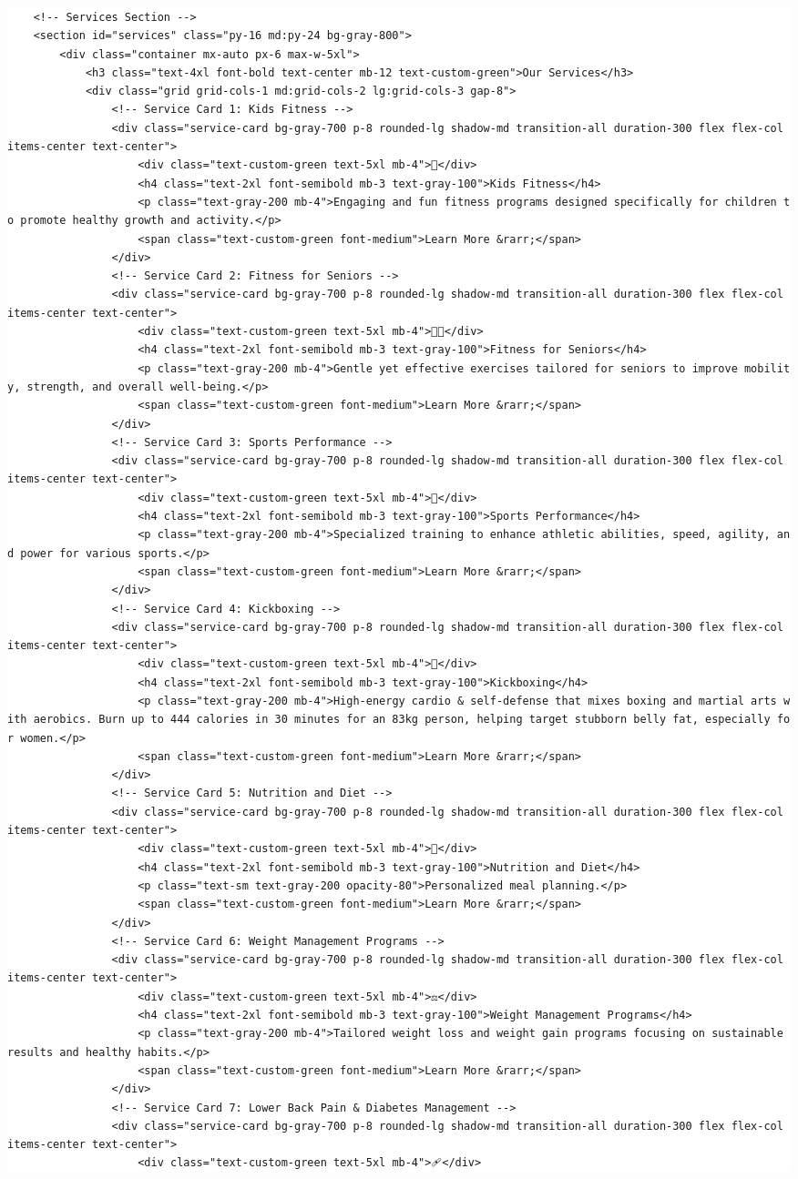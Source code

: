 
        <!-- Services Section -->
        <section id="services" class="py-16 md:py-24 bg-gray-800">
            <div class="container mx-auto px-6 max-w-5xl">
                <h3 class="text-4xl font-bold text-center mb-12 text-custom-green">Our Services</h3>
                <div class="grid grid-cols-1 md:grid-cols-2 lg:grid-cols-3 gap-8">
                    <!-- Service Card 1: Kids Fitness -->
                    <div class="service-card bg-gray-700 p-8 rounded-lg shadow-md transition-all duration-300 flex flex-col items-center text-center">
                        <div class="text-custom-green text-5xl mb-4">🤸</div>
                        <h4 class="text-2xl font-semibold mb-3 text-gray-100">Kids Fitness</h4>
                        <p class="text-gray-200 mb-4">Engaging and fun fitness programs designed specifically for children to promote healthy growth and activity.</p>
                        <span class="text-custom-green font-medium">Learn More &rarr;</span>
                    </div>
                    <!-- Service Card 2: Fitness for Seniors -->
                    <div class="service-card bg-gray-700 p-8 rounded-lg shadow-md transition-all duration-300 flex flex-col items-center text-center">
                        <div class="text-custom-green text-5xl mb-4">👴👵</div>
                        <h4 class="text-2xl font-semibold mb-3 text-gray-100">Fitness for Seniors</h4>
                        <p class="text-gray-200 mb-4">Gentle yet effective exercises tailored for seniors to improve mobility, strength, and overall well-being.</p>
                        <span class="text-custom-green font-medium">Learn More &rarr;</span>
                    </div>
                    <!-- Service Card 3: Sports Performance -->
                    <div class="service-card bg-gray-700 p-8 rounded-lg shadow-md transition-all duration-300 flex flex-col items-center text-center">
                        <div class="text-custom-green text-5xl mb-4">🏅</div>
                        <h4 class="text-2xl font-semibold mb-3 text-gray-100">Sports Performance</h4>
                        <p class="text-gray-200 mb-4">Specialized training to enhance athletic abilities, speed, agility, and power for various sports.</p>
                        <span class="text-custom-green font-medium">Learn More &rarr;</span>
                    </div>
                    <!-- Service Card 4: Kickboxing -->
                    <div class="service-card bg-gray-700 p-8 rounded-lg shadow-md transition-all duration-300 flex flex-col items-center text-center">
                        <div class="text-custom-green text-5xl mb-4">🥊</div>
                        <h4 class="text-2xl font-semibold mb-3 text-gray-100">Kickboxing</h4>
                        <p class="text-gray-200 mb-4">High-energy cardio & self-defense that mixes boxing and martial arts with aerobics. Burn up to 444 calories in 30 minutes for an 83kg person, helping target stubborn belly fat, especially for women.</p>
                        <span class="text-custom-green font-medium">Learn More &rarr;</span>
                    </div>
                    <!-- Service Card 5: Nutrition and Diet -->
                    <div class="service-card bg-gray-700 p-8 rounded-lg shadow-md transition-all duration-300 flex flex-col items-center text-center">
                        <div class="text-custom-green text-5xl mb-4">🥗</div>
                        <h4 class="text-2xl font-semibold mb-3 text-gray-100">Nutrition and Diet</h4>
                        <p class="text-sm text-gray-200 opacity-80">Personalized meal planning.</p>
                        <span class="text-custom-green font-medium">Learn More &rarr;</span>
                    </div>
                    <!-- Service Card 6: Weight Management Programs -->
                    <div class="service-card bg-gray-700 p-8 rounded-lg shadow-md transition-all duration-300 flex flex-col items-center text-center">
                        <div class="text-custom-green text-5xl mb-4">⚖️</div>
                        <h4 class="text-2xl font-semibold mb-3 text-gray-100">Weight Management Programs</h4>
                        <p class="text-gray-200 mb-4">Tailored weight loss and weight gain programs focusing on sustainable results and healthy habits.</p>
                        <span class="text-custom-green font-medium">Learn More &rarr;</span>
                    </div>
                    <!-- Service Card 7: Lower Back Pain & Diabetes Management -->
                    <div class="service-card bg-gray-700 p-8 rounded-lg shadow-md transition-all duration-300 flex flex-col items-center text-center">
                        <div class="text-custom-green text-5xl mb-4">🩹</div>